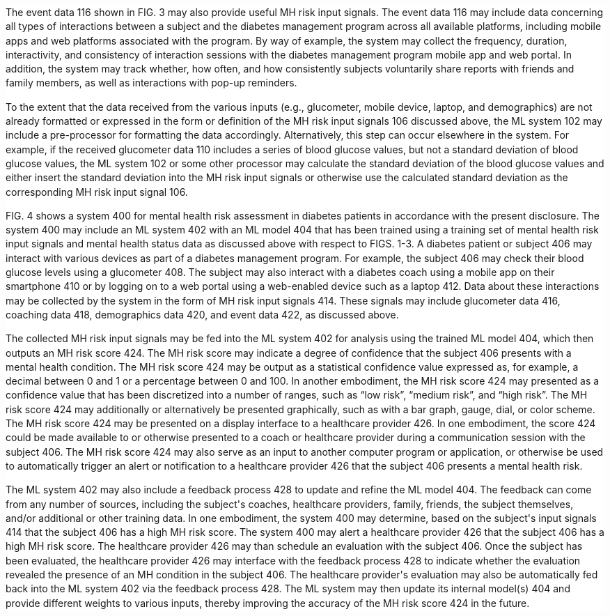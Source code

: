 The event data 116 shown in FIG. 3 may also provide useful MH risk input signals. The event data 116 may include data concerning all types of interactions between a subject and the diabetes management program across all available platforms, including mobile apps and web platforms associated with the program. By way of example, the system may collect the frequency, duration, interactivity, and consistency of interaction sessions with the diabetes management program mobile app and web portal. In addition, the system may track whether, how often, and how consistently subjects voluntarily share reports with friends and family members, as well as interactions with pop-up reminders.

To the extent that the data received from the various inputs (e.g., glucometer, mobile device, laptop, and demographics) are not already formatted or expressed in the form or definition of the MH risk input signals 106 discussed above, the ML system 102 may include a pre-processor for formatting the data accordingly. Alternatively, this step can occur elsewhere in the system. For example, if the received glucometer data 110 includes a series of blood glucose values, but not a standard deviation of blood glucose values, the ML system 102 or some other processor may calculate the standard deviation of the blood glucose values and either insert the standard deviation into the MH risk input signals or otherwise use the calculated standard deviation as the corresponding MH risk input signal 106.

FIG. 4 shows a system 400 for mental health risk assessment in diabetes patients in accordance with the present disclosure. The system 400 may include an ML system 402 with an ML model 404 that has been trained using a training set of mental health risk input signals and mental health status data as discussed above with respect to FIGS. 1-3. A diabetes patient or subject 406 may interact with various devices as part of a diabetes management program. For example, the subject 406 may check their blood glucose levels using a glucometer 408. The subject may also interact with a diabetes coach using a mobile app on their smartphone 410 or by logging on to a web portal using a web-enabled device such as a laptop 412. Data about these interactions may be collected by the system in the form of MH risk input signals 414. These signals may include glucometer data 416, coaching data 418, demographics data 420, and event data 422, as discussed above.

The collected MH risk input signals may be fed into the ML system 402 for analysis using the trained ML model 404, which then outputs an MH risk score 424. The MH risk score may indicate a degree of confidence that the subject 406 presents with a mental health condition. The MH risk score 424 may be output as a statistical confidence value expressed as, for example, a decimal between 0 and 1 or a percentage between 0 and 100. In another embodiment, the MH risk score 424 may presented as a confidence value that has been discretized into a number of ranges, such as “low risk”, “medium risk”, and “high risk”. The MH risk score 424 may additionally or alternatively be presented graphically, such as with a bar graph, gauge, dial, or color scheme. The MH risk score 424 may be presented on a display interface to a healthcare provider 426. In one embodiment, the score 424 could be made available to or otherwise presented to a coach or healthcare provider during a communication session with the subject 406. The MH risk score 424 may also serve as an input to another computer program or application, or otherwise be used to automatically trigger an alert or notification to a healthcare provider 426 that the subject 406 presents a mental health risk.

The ML system 402 may also include a feedback process 428 to update and refine the ML model 404. The feedback can come from any number of sources, including the subject's coaches, healthcare providers, family, friends, the subject themselves, and/or additional or other training data. In one embodiment, the system 400 may determine, based on the subject's input signals 414 that the subject 406 has a high MH risk score. The system 400 may alert a healthcare provider 426 that the subject 406 has a high MH risk score. The healthcare provider 426 may than schedule an evaluation with the subject 406. Once the subject has been evaluated, the healthcare provider 426 may interface with the feedback process 428 to indicate whether the evaluation revealed the presence of an MH condition in the subject 406. The healthcare provider's evaluation may also be automatically fed back into the ML system 402 via the feedback process 428. The ML system may then update its internal model(s) 404 and provide different weights to various inputs, thereby improving the accuracy of the MH risk score 424 in the future.
